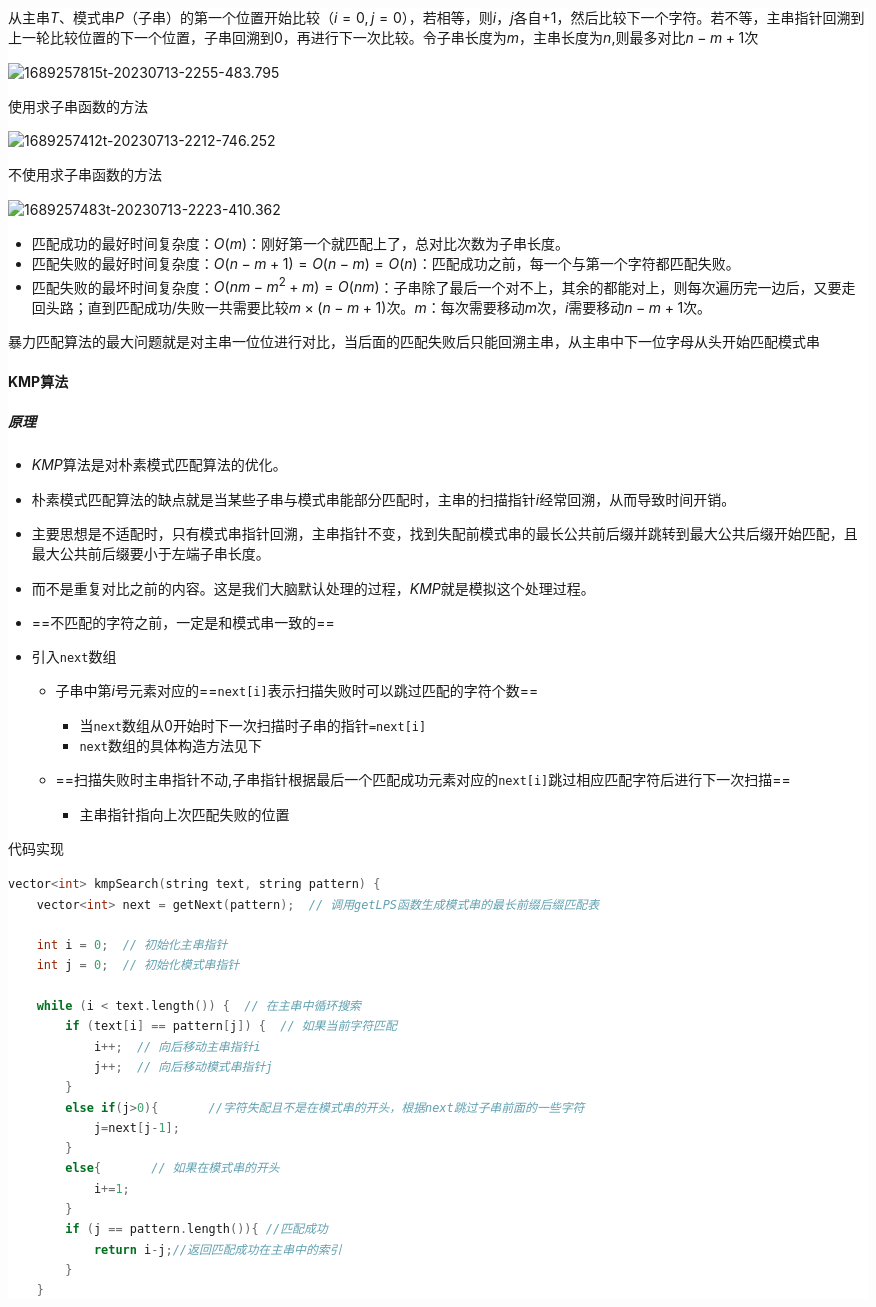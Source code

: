 从主串$T$、模式串$P$（子串）的第一个位置开始比较（$i=0,j=0$），若相等，则$i$，$j$各自$+1$，然后比较下一个字符。若不等，主串指针回溯到上一轮比较位置的下一个位置，子串回溯到$0$，再进行下一次比较。令子串长度为$m$，主串长度为$n$,则最多对比$n-m+1$次

![1689257815t-20230713-2255-483.795](https://trouvaille-oss.oss-cn-beijing.aliyuncs.com/picList/1689257815t-20230713-2255-483.795.png)

使用求子串函数的方法

![1689257412t-20230713-2212-746.252](https://trouvaille-oss.oss-cn-beijing.aliyuncs.com/picList/1689257412t-20230713-2212-746.252.png)

不使用求子串函数的方法

![1689257483t-20230713-2223-410.362](https://trouvaille-oss.oss-cn-beijing.aliyuncs.com/picList/1689257483t-20230713-2223-410.362.png)

+ 匹配成功的最好时间复杂度：$O(m)$：刚好第一个就匹配上了，总对比次数为子串长度。
+ 匹配失败的最好时间复杂度：$O(n-m+1)=O(n-m)=O(n)$：匹配成功之前，每一个与第一个字符都匹配失败。
+ 匹配失败的最坏时间复杂度：$O(nm-m^2+m)= O(nm)$：子串除了最后一个对不上，其余的都能对上，则每次遍历完一边后，又要走回头路；直到匹配成功/失败一共需要比较$m\times(n-m+1)$次。$m$：每次需要移动$m$次，$i$需要移动$n-m+1$次。

暴力匹配算法的最大问题就是对主串一位位进行对比，当后面的匹配失败后只能回溯主串，从主串中下一位字母从头开始匹配模式串

#### KMP算法

##### 原理

+   $KMP$算法是对朴素模式匹配算法的优化。
+   朴素模式匹配算法的缺点就是当某些子串与模式串能部分匹配时，主串的扫描指针$i$经常回溯，从而导致时间开销。
+   主要思想是不适配时，只有模式串指针回溯，主串指针不变，找到失配前模式串的最长公共前后缀并跳转到最大公共后缀开始匹配，且最大公共前后缀要小于左端子串长度。
+   而不是重复对比之前的内容。这是我们大脑默认处理的过程，$KMP$就是模拟这个处理过程。

+   ==不匹配的字符之前，一定是和模式串一致的==

+   引入`next`数组
    +   子串中第$i$号元素对应的==`next[i]`表示扫描失败时可以跳过匹配的字符个数==
        +   当`next`数组从$0$开始时下一次扫描时子串的指针`=next[i]`
        +   `next`数组的具体构造方法见下

    +   ==扫描失败时主串指针不动,子串指针根据最后一个匹配成功元素对应的`next[i]`跳过相应匹配字符后进行下一次扫描==
        +   主串指针指向上次匹配失败的位置


<div>
    <video src="https://trouvaille-oss.oss-cn-beijing.aliyuncs.com/picList/1689651198t-20230718-1118-.-b.mp4"/>
</div>

代码实现

```cpp
vector<int> kmpSearch(string text, string pattern) {
    vector<int> next = getNext(pattern);  // 调用getLPS函数生成模式串的最长前缀后缀匹配表
    
    int i = 0;	// 初始化主串指针
    int j = 0;  // 初始化模式串指针

    while (i < text.length()) {  // 在主串中循环搜索
        if (text[i] == pattern[j]) {  // 如果当前字符匹配
            i++;  // 向后移动主串指针i
            j++;  // 向后移动模式串指针j
        }
		else if(j>0){		//字符失配且不是在模式串的开头，根据next跳过子串前面的一些字符
            j=next[j-1];
        }
        else{		// 如果在模式串的开头
            i+=1;
        }
        if (j == pattern.length()){	//匹配成功
            return i-j;//返回匹配成功在主串中的索引
        }
    }
```